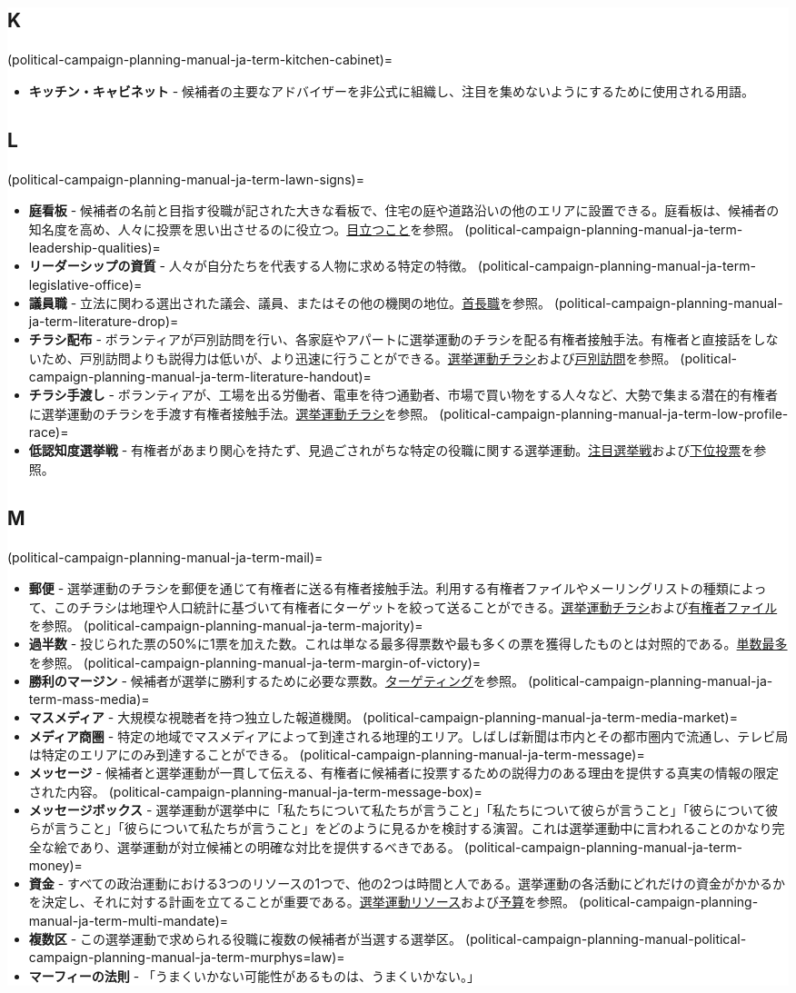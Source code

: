 ## K
(political-campaign-planning-manual-ja-term-kitchen-cabinet)=
- **キッチン・キャビネット** - 候補者の主要なアドバイザーを非公式に組織し、注目を集めないようにするために使用される用語。

## L
(political-campaign-planning-manual-ja-term-lawn-signs)=
- **庭看板** - 候補者の名前と目指す役職が記された大きな看板で、住宅の庭や道路沿いの他のエリアに設置できる。庭看板は、候補者の知名度を高め、人々に投票を思い出させるのに役立つ。[目立つこと](#political-campaign-planning-manual-ja-term-visibility)を参照。
(political-campaign-planning-manual-ja-term-leadership-qualities)=
- **リーダーシップの資質** - 人々が自分たちを代表する人物に求める特定の特徴。
(political-campaign-planning-manual-ja-term-legislative-office)=
- **議員職** - 立法に関わる選出された議会、議員、またはその他の機関の地位。[首長職](#political-campaign-planning-manual-ja-term-executive-office)を参照。
(political-campaign-planning-manual-ja-term-literature-drop)=
- **チラシ配布** - ボランティアが戸別訪問を行い、各家庭やアパートに選挙運動のチラシを配る有権者接触手法。有権者と直接話をしないため、戸別訪問よりも説得力は低いが、より迅速に行うことができる。[選挙運動チラシ](#political-campaign-planning-manual-ja-term-campaign-literature)および[戸別訪問](#political-campaign-planning-manual-ja-term-door-to-door)を参照。
(political-campaign-planning-manual-ja-term-literature-handout)=
- **チラシ手渡し** - ボランティアが、工場を出る労働者、電車を待つ通勤者、市場で買い物をする人々など、大勢で集まる潜在的有権者に選挙運動のチラシを手渡す有権者接触手法。[選挙運動チラシ](#political-campaign-planning-manual-ja-term-campaign-literature)を参照。
(political-campaign-planning-manual-ja-term-low-profile-race)=
- **低認知度選挙戦** - 有権者があまり関心を持たず、見過ごされがちな特定の役職に関する選挙運動。[注目選挙戦](#political-campaign-planning-manual-ja-term-high-profile-race)および[下位投票](#political-campaign-planning-manual-ja-term-down-ballot)を参照。

## M
(political-campaign-planning-manual-ja-term-mail)=
- **郵便** - 選挙運動のチラシを郵便を通じて有権者に送る有権者接触手法。利用する有権者ファイルやメーリングリストの種類によって、このチラシは地理や人口統計に基づいて有権者にターゲットを絞って送ることができる。[選挙運動チラシ](#political-campaign-planning-manual-ja-term-campaign-literature)および[有権者ファイル](#political-campaign-planning-manual-ja-term-voter-file)を参照。
(political-campaign-planning-manual-ja-term-majority)=
- **過半数** - 投じられた票の50%に1票を加えた数。これは単なる最多得票数や最も多くの票を獲得したものとは対照的である。[単数最多](#political-campaign-planning-manual-ja-term-plurality)を参照。
(political-campaign-planning-manual-ja-term-margin-of-victory)=
- **勝利のマージン** - 候補者が選挙に勝利するために必要な票数。[ターゲティング](#political-campaign-planning-manual-ja-term-targeting)を参照。
(political-campaign-planning-manual-ja-term-mass-media)=
- **マスメディア** - 大規模な視聴者を持つ独立した報道機関。
(political-campaign-planning-manual-ja-term-media-market)=
- **メディア商圏** - 特定の地域でマスメディアによって到達される地理的エリア。しばしば新聞は市内とその都市圏内で流通し、テレビ局は特定のエリアにのみ到達することができる。
(political-campaign-planning-manual-ja-term-message)=
- **メッセージ** - 候補者と選挙運動が一貫して伝える、有権者に候補者に投票するための説得力のある理由を提供する真実の情報の限定された内容。
(political-campaign-planning-manual-ja-term-message-box)=
- **メッセージボックス** - 選挙運動が選挙中に「私たちについて私たちが言うこと」「私たちについて彼らが言うこと」「彼らについて彼らが言うこと」「彼らについて私たちが言うこと」をどのように見るかを検討する演習。これは選挙運動中に言われることのかなり完全な絵であり、選挙運動が対立候補との明確な対比を提供するべきである。
(political-campaign-planning-manual-ja-term-money)=
- **資金** - すべての政治運動における3つのリソースの1つで、他の2つは時間と人である。選挙運動の各活動にどれだけの資金がかかるかを決定し、それに対する計画を立てることが重要である。[選挙運動リソース](#political-campaign-planning-manual-ja-term-campaign-resources)および[予算](#political-campaign-planning-manual-ja-term-budget)を参照。
(political-campaign-planning-manual-ja-term-multi-mandate)=
- **複数区** - この選挙運動で求められる役職に複数の候補者が当選する選挙区。
(political-campaign-planning-manual-political-campaign-planning-manual-ja-term-murphys=law)=
- **マーフィーの法則** - 「うまくいかない可能性があるものは、うまくいかない。」
